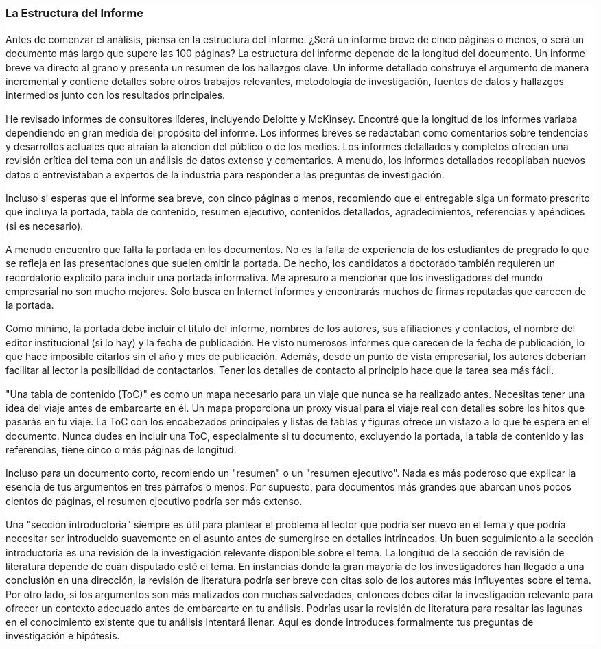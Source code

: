 
### La Estructura del Informe

Antes de comenzar el análisis, piensa en la estructura del informe. ¿Será un informe breve de cinco páginas o menos, o será un documento más largo que supere las 100 páginas? La estructura del informe depende de la longitud del documento. Un informe breve va directo al grano y presenta un resumen de los hallazgos clave. Un informe detallado construye el argumento de manera incremental y contiene detalles sobre otros trabajos relevantes, metodología de investigación, fuentes de datos y hallazgos intermedios junto con los resultados principales.

He revisado informes de consultores líderes, incluyendo Deloitte y McKinsey. Encontré que la longitud de los informes variaba dependiendo en gran medida del propósito del informe. Los informes breves se redactaban como comentarios sobre tendencias y desarrollos actuales que atraían la atención del público o de los medios. Los informes detallados y completos ofrecían una revisión crítica del tema con un análisis de datos extenso y comentarios. A menudo, los informes detallados recopilaban nuevos datos o entrevistaban a expertos de la industria para responder a las preguntas de investigación.

Incluso si esperas que el informe sea breve, con cinco páginas o menos, recomiendo que el entregable siga un formato prescrito que incluya la portada, tabla de contenido, resumen ejecutivo, contenidos detallados, agradecimientos, referencias y apéndices (si es necesario).

A menudo encuentro que falta la portada en los documentos. No es la falta de experiencia de los estudiantes de pregrado lo que se refleja en las presentaciones que suelen omitir la portada. De hecho, los candidatos a doctorado también requieren un recordatorio explícito para incluir una portada informativa. Me apresuro a mencionar que los investigadores del mundo empresarial no son mucho mejores. Solo busca en Internet informes y encontrarás muchos de firmas reputadas que carecen de la portada.

Como mínimo, la portada debe incluir el título del informe, nombres de los autores, sus afiliaciones y contactos, el nombre del editor institucional (si lo hay) y la fecha de publicación. He visto numerosos informes que carecen de la fecha de publicación, lo que hace imposible citarlos sin el año y mes de publicación. Además, desde un punto de vista empresarial, los autores deberían facilitar al lector la posibilidad de contactarlos. Tener los detalles de contacto al principio hace que la tarea sea más fácil.

"Una tabla de contenido (ToC)" es como un mapa necesario para un viaje que nunca se ha realizado antes. Necesitas tener una idea del viaje antes de embarcarte en él. Un mapa proporciona un proxy visual para el viaje real con detalles sobre los hitos que pasarás en tu viaje. La ToC con los encabezados principales y listas de tablas y figuras ofrece un vistazo a lo que te espera en el documento. Nunca dudes en incluir una ToC, especialmente si tu documento, excluyendo la portada, la tabla de contenido y las referencias, tiene cinco o más páginas de longitud.

Incluso para un documento corto, recomiendo un "resumen" o un "resumen ejecutivo". Nada es más poderoso que explicar la esencia de tus argumentos en tres párrafos o menos. Por supuesto, para documentos más grandes que abarcan unos pocos cientos de páginas, el resumen ejecutivo podría ser más extenso.

Una "sección introductoria" siempre es útil para plantear el problema al lector que podría ser nuevo en el tema y que podría necesitar ser introducido suavemente en el asunto antes de sumergirse en detalles intrincados. Un buen seguimiento a la sección introductoria es una revisión de la investigación relevante disponible sobre el tema. La longitud de la sección de revisión de literatura depende de cuán disputado esté el tema. En instancias donde la gran mayoría de los investigadores han llegado a una conclusión en una dirección, la revisión de literatura podría ser breve con citas solo de los autores más influyentes sobre el tema. Por otro lado, si los argumentos son más matizados con muchas salvedades, entonces debes citar la investigación relevante para ofrecer un contexto adecuado antes de embarcarte en tu análisis. Podrías usar la revisión de literatura para resaltar las lagunas en el conocimiento existente que tu análisis intentará llenar. Aquí es donde introduces formalmente tus preguntas de investigación e hipótesis.

